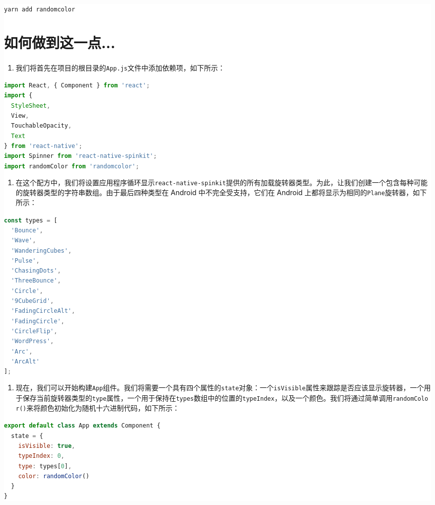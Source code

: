 ```jsx
yarn add randomcolor
```

# 如何做到这一点...

1.  我们将首先在项目的根目录的`App.js`文件中添加依赖项，如下所示：

```jsx
import React, { Component } from 'react';
import {
  StyleSheet,
  View,
  TouchableOpacity,
  Text
} from 'react-native';
import Spinner from 'react-native-spinkit';
import randomColor from 'randomcolor';
```

1.  在这个配方中，我们将设置应用程序循环显示`react-native-spinkit`提供的所有加载旋转器类型。为此，让我们创建一个包含每种可能的旋转器类型的字符串数组。由于最后四种类型在 Android 中不完全受支持，它们在 Android 上都将显示为相同的`Plane`旋转器，如下所示：

```jsx
const types = [
  'Bounce',
  'Wave',
  'WanderingCubes',
  'Pulse',
  'ChasingDots',
  'ThreeBounce',
  'Circle',
  '9CubeGrid',
  'FadingCircleAlt',
  'FadingCircle',
  'CircleFlip',
  'WordPress',
  'Arc',
  'ArcAlt'
];
```

1.  现在，我们可以开始构建`App`组件。我们将需要一个具有四个属性的`state`对象：一个`isVisible`属性来跟踪是否应该显示旋转器，一个用于保存当前旋转器类型的`type`属性，一个用于保持在`types`数组中的位置的`typeIndex`，以及一个颜色。我们将通过简单调用`randomColor()`来将颜色初始化为随机十六进制代码，如下所示：

```jsx
export default class App extends Component {
  state = {
    isVisible: true,
    typeIndex: 0,
    type: types[0],
    color: randomColor()
  }
}
```
